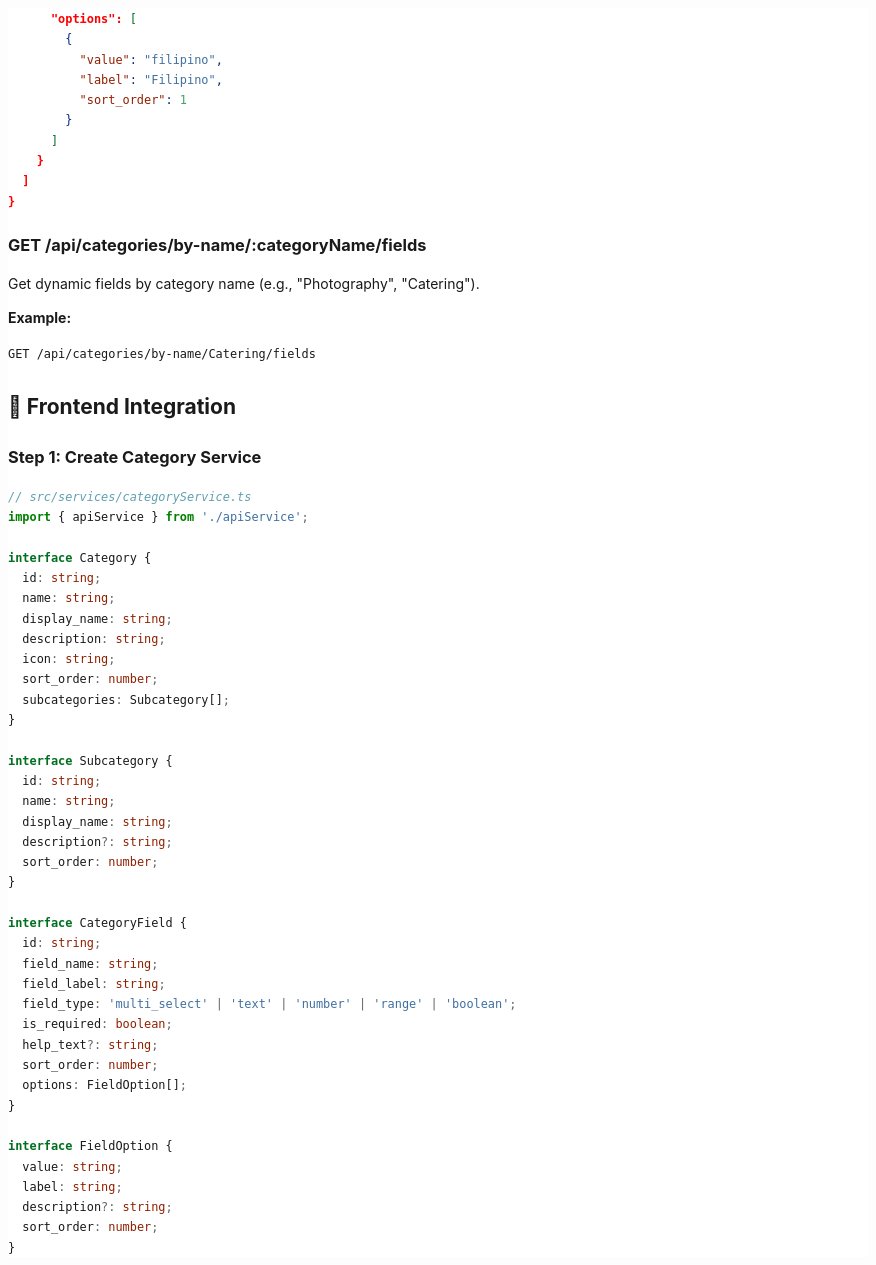 ```json
      "options": [
        {
          "value": "filipino",
          "label": "Filipino",
          "sort_order": 1
        }
      ]
    }
  ]
}
```

### GET /api/categories/by-name/:categoryName/fields
Get dynamic fields by category name (e.g., "Photography", "Catering").

**Example:**
```
GET /api/categories/by-name/Catering/fields
```

## 🎨 Frontend Integration

### Step 1: Create Category Service

```typescript
// src/services/categoryService.ts
import { apiService } from './apiService';

interface Category {
  id: string;
  name: string;
  display_name: string;
  description: string;
  icon: string;
  sort_order: number;
  subcategories: Subcategory[];
}

interface Subcategory {
  id: string;
  name: string;
  display_name: string;
  description?: string;
  sort_order: number;
}

interface CategoryField {
  id: string;
  field_name: string;
  field_label: string;
  field_type: 'multi_select' | 'text' | 'number' | 'range' | 'boolean';
  is_required: boolean;
  help_text?: string;
  sort_order: number;
  options: FieldOption[];
}

interface FieldOption {
  value: string;
  label: string;
  description?: string;
  sort_order: number;
}
```